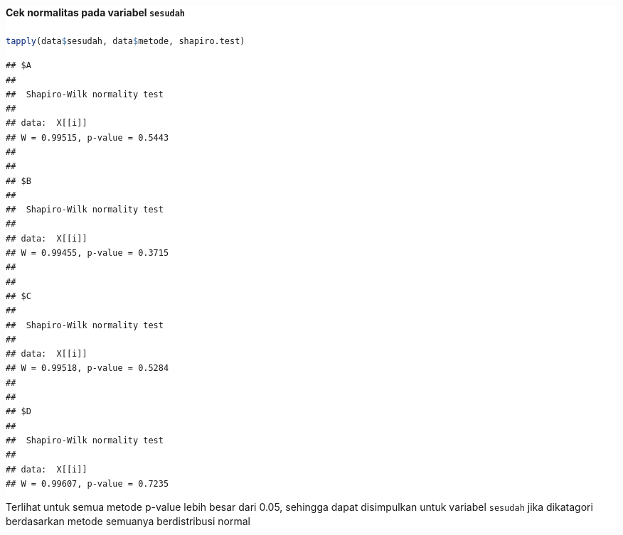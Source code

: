 #### Cek normalitas pada variabel `sesudah`

``` r
tapply(data$sesudah, data$metode, shapiro.test)
```

    ## $A
    ## 
    ##  Shapiro-Wilk normality test
    ## 
    ## data:  X[[i]]
    ## W = 0.99515, p-value = 0.5443
    ## 
    ## 
    ## $B
    ## 
    ##  Shapiro-Wilk normality test
    ## 
    ## data:  X[[i]]
    ## W = 0.99455, p-value = 0.3715
    ## 
    ## 
    ## $C
    ## 
    ##  Shapiro-Wilk normality test
    ## 
    ## data:  X[[i]]
    ## W = 0.99518, p-value = 0.5284
    ## 
    ## 
    ## $D
    ## 
    ##  Shapiro-Wilk normality test
    ## 
    ## data:  X[[i]]
    ## W = 0.99607, p-value = 0.7235

Terlihat untuk semua metode p-value lebih besar dari 0.05, sehingga
dapat disimpulkan untuk variabel `sesudah` jika dikatagori berdasarkan
metode semuanya berdistribusi normal

